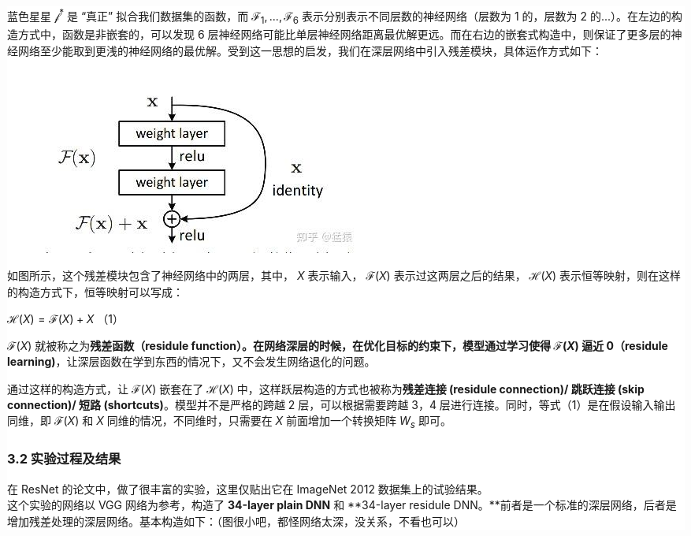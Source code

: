   

蓝色星星 $\mathcal{f}^*$ 是 “真正” 拟合我们数据集的函数，而 $\mathcal{F}_1 ,...,\mathcal{F}_6$ 表示分别表示不同层数的神经网络（层数为 1 的，层数为 2 的...）。在左边的构造方式中，函数是非嵌套的，可以发现 6 层神经网络可能比单层神经网络距离最优解更远。而在右边的嵌套式构造中，则保证了更多层的神经网络至少能取到更浅的神经网络的最优解。受到这一思想的启发，我们在深层网络中引入残差模块，具体运作方式如下：  

![](./assets/v2-9f799e7602038a0ac02707517638bf83_r.jpg)


如图所示，这个残差模块包含了神经网络中的两层，其中， $X$ 表示输入， $\mathcal{F}(X)$ 表示过这两层之后的结果， $\mathcal{H}(X)$ 表示恒等映射，则在这样的构造方式下，恒等映射可以写成：

$\mathcal{H}(X) = \mathcal{F}(X) + X$ （1）  

$\mathcal{F}(X)$ 就被称之为**残差函数（residule function）。**在网络深层的时候，在优化目标的约束下，模型通过学习使得 $\mathcal{F}(X)$ 逼近 0**（residule learning)**，让深层函数在学到东西的情况下，又不会发生网络退化的问题。


通过这样的构造方式，让 $\mathcal{F}(X)$ 嵌套在了 $\mathcal{H}(X)$ 中，这样跃层构造的方式也被称为**残差连接 (residule connection)/ 跳跃连接 (skip connection)/ 短路 (shortcuts)**。模型并不是严格的跨越 2 层，可以根据需要跨越 3，4 层进行连接。同时，等式（1）是在假设输入输出同维，即 $\mathcal{F}(X)$ 和 $X$ 同维的情况，不同维时，只需要在 $X$ 前面增加一个转换矩阵 $W_{s}$ 即可。   

### 3.2 实验过程及结果


在 ResNet 的论文中，做了很丰富的实验，这里仅贴出它在 ImageNet 2012 数据集上的试验结果。  
这个实验的网络以 VGG 网络为参考，构造了 **34-layer plain DNN** 和 **34-layer residule DNN。**前者是一个标准的深层网络，后者是增加残差处理的深层网络。基本构造如下：（图很小吧，都怪网络太深，没关系，不看也可以）  
